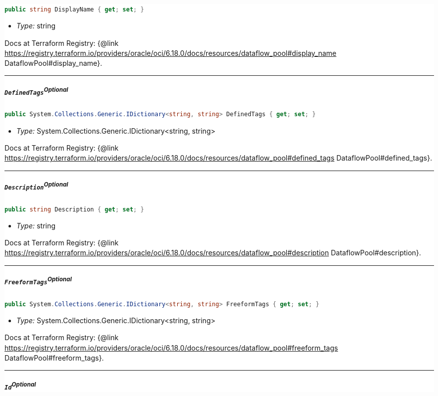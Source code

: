 ```csharp
public string DisplayName { get; set; }
```

- *Type:* string

Docs at Terraform Registry: {@link https://registry.terraform.io/providers/oracle/oci/6.18.0/docs/resources/dataflow_pool#display_name DataflowPool#display_name}.

---

##### `DefinedTags`<sup>Optional</sup> <a name="DefinedTags" id="rhizo-co-terraform-provider-oci.dataflowPool.DataflowPoolConfig.property.definedTags"></a>

```csharp
public System.Collections.Generic.IDictionary<string, string> DefinedTags { get; set; }
```

- *Type:* System.Collections.Generic.IDictionary<string, string>

Docs at Terraform Registry: {@link https://registry.terraform.io/providers/oracle/oci/6.18.0/docs/resources/dataflow_pool#defined_tags DataflowPool#defined_tags}.

---

##### `Description`<sup>Optional</sup> <a name="Description" id="rhizo-co-terraform-provider-oci.dataflowPool.DataflowPoolConfig.property.description"></a>

```csharp
public string Description { get; set; }
```

- *Type:* string

Docs at Terraform Registry: {@link https://registry.terraform.io/providers/oracle/oci/6.18.0/docs/resources/dataflow_pool#description DataflowPool#description}.

---

##### `FreeformTags`<sup>Optional</sup> <a name="FreeformTags" id="rhizo-co-terraform-provider-oci.dataflowPool.DataflowPoolConfig.property.freeformTags"></a>

```csharp
public System.Collections.Generic.IDictionary<string, string> FreeformTags { get; set; }
```

- *Type:* System.Collections.Generic.IDictionary<string, string>

Docs at Terraform Registry: {@link https://registry.terraform.io/providers/oracle/oci/6.18.0/docs/resources/dataflow_pool#freeform_tags DataflowPool#freeform_tags}.

---

##### `Id`<sup>Optional</sup> <a name="Id" id="rhizo-co-terraform-provider-oci.dataflowPool.DataflowPoolConfig.property.id"></a>
